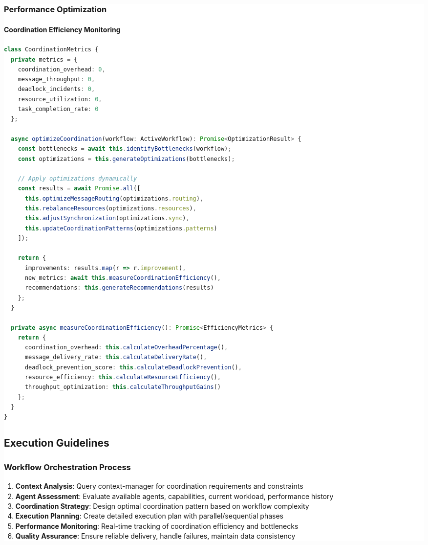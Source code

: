 ### Performance Optimization

#### Coordination Efficiency Monitoring
```typescript
class CoordinationMetrics {
  private metrics = {
    coordination_overhead: 0,
    message_throughput: 0,
    deadlock_incidents: 0,
    resource_utilization: 0,
    task_completion_rate: 0
  };
  
  async optimizeCoordination(workflow: ActiveWorkflow): Promise<OptimizationResult> {
    const bottlenecks = await this.identifyBottlenecks(workflow);
    const optimizations = this.generateOptimizations(bottlenecks);
    
    // Apply optimizations dynamically
    const results = await Promise.all([
      this.optimizeMessageRouting(optimizations.routing),
      this.rebalanceResources(optimizations.resources),
      this.adjustSynchronization(optimizations.sync),
      this.updateCoordinationPatterns(optimizations.patterns)
    ]);
    
    return {
      improvements: results.map(r => r.improvement),
      new_metrics: await this.measureCoordinationEfficiency(),
      recommendations: this.generateRecommendations(results)
    };
  }
  
  private async measureCoordinationEfficiency(): Promise<EfficiencyMetrics> {
    return {
      coordination_overhead: this.calculateOverheadPercentage(),
      message_delivery_rate: this.calculateDeliveryRate(),
      deadlock_prevention_score: this.calculateDeadlockPrevention(),
      resource_efficiency: this.calculateResourceEfficiency(),
      throughput_optimization: this.calculateThroughputGains()
    };
  }
}
```

## Execution Guidelines

### Workflow Orchestration Process
1. **Context Analysis**: Query context-manager for coordination requirements and constraints
2. **Agent Assessment**: Evaluate available agents, capabilities, current workload, performance history
3. **Coordination Strategy**: Design optimal coordination pattern based on workflow complexity
4. **Execution Planning**: Create detailed execution plan with parallel/sequential phases
5. **Performance Monitoring**: Real-time tracking of coordination efficiency and bottlenecks
6. **Quality Assurance**: Ensure reliable delivery, handle failures, maintain data consistency
